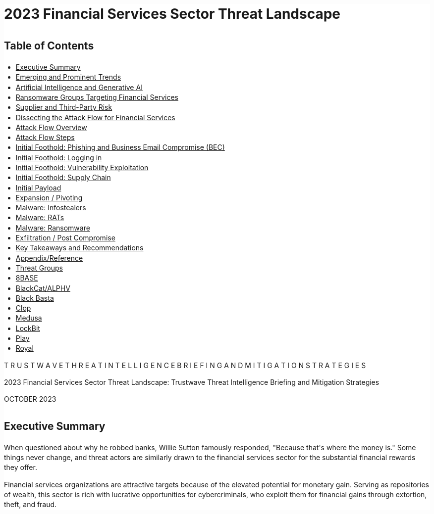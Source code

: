# 2023 Financial Services Sector Threat Landscape
## Table of Contents
- [Executive Summary](#executive-summary)
- [Emerging and Prominent Trends](#emerging-and-prominent-trends)
- [Artificial Intelligence and Generative AI](#artificial-intelligence-and-generative-ai)
- [Ransomware Groups Targeting Financial Services](#ransomware-groups-targeting-financial-services)
- [Supplier and Third-Party Risk](#supplier-and-third-party-risk)
- [Dissecting the Attack Flow for Financial Services](#dissecting-the-attack-flow-for-financial-services)
- [Attack Flow Overview](#attack-flow-overview)
- [Attack Flow Steps](#attack-flow-steps)
- [Initial Foothold: Phishing and Business Email Compromise (BEC)](#initial-foothold-phishing-and-business-email-compromise-bec)
- [Initial Foothold: Logging in](#initial-foothold-logging-in)
- [Initial Foothold: Vulnerability Exploitation](#initial-foothold-vulnerability-exploitation)
- [Initial Foothold: Supply Chain](#initial-foothold-supply-chain)
- [Initial Payload](#initial-payload)
- [Expansion / Pivoting](#expansion--pivoting)
- [Malware: Infostealers](#malware-infostealers)
- [Malware: RATs](#malware-rats)
- [Malware: Ransomware](#malware-ransomware)
- [Exfiltration / Post Compromise](#exfiltration--post-compromise)
- [Key Takeaways and Recommendations](#key-takeaways-and-recommendations)
- [Appendix/Reference](#appendixreference)
- [Threat Groups](#threat-groups)
- [8BASE](#8base)
- [BlackCat/ALPHV](#blackcatalphv)
- [Black Basta](#black-basta)
- [Clop](#clop)
- [Medusa](#medusa)
- [LockBit](#lockbit)
- [Play](#play)
- [Royal](#royal)

T R U S T W A V E  T H R E A T  I N T E L L I G E N C E 
B R I E F I N G  A N D  M I T I G A T I O N  S T R A T E G I E S 

2023 Financial Services Sector Threat Landscape: Trustwave Threat Intelligence Briefing and Mitigation Strategies

OCTOBER 2023

## Executive Summary
When questioned about why he robbed banks, Willie 
Sutton famously responded, "Because that's where the 
money is." Some things never change, and threat actors 
are similarly drawn to the financial services sector for 
the substantial financial rewards they offer.

Financial services organizations are attractive targets because of the 
elevated potential for monetary gain. Serving as repositories of wealth, this 
sector is rich with lucrative opportunities for cybercriminals, who exploit them 
for financial gains through extortion, theft, and fraud.
